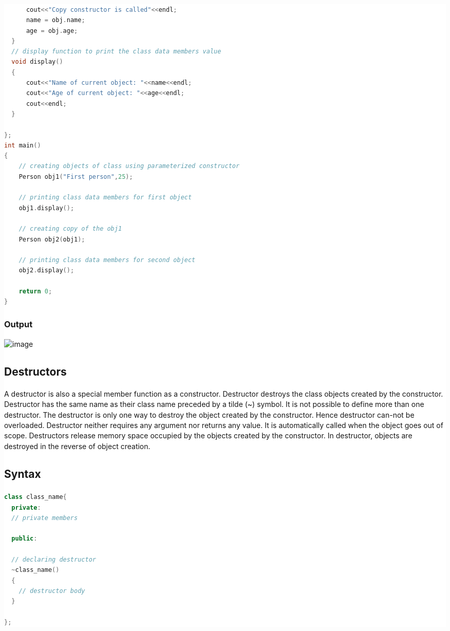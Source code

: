``` c++
      cout<<"Copy constructor is called"<<endl;
      name = obj.name;
      age = obj.age;
  }
  // display function to print the class data members value 
  void display()
  {
      cout<<"Name of current object: "<<name<<endl;
      cout<<"Age of current object: "<<age<<endl;
      cout<<endl;
  }
  
};
int main() 
{
    // creating objects of class using parameterized constructor
    Person obj1("First person",25);
    
    // printing class data members for first object 
    obj1.display();
    
    // creating copy of the obj1
    Person obj2(obj1);
    
    // printing class data members for second object 
    obj2.display();
    
    return 0;
}
```
### Output
![image](https://user-images.githubusercontent.com/104310254/194940560-82b671b0-77a9-4d0c-bc53-8851f92a3255.png)

## Destructors
A destructor is also a special member function as a constructor. Destructor destroys the class objects created by the constructor. Destructor has the same name as their class name preceded by a tilde (~) symbol. It is not possible to define more than one destructor. The destructor is only one way to destroy the object created by the constructor. Hence destructor can-not be overloaded. Destructor neither requires any argument nor returns any value. It is automatically called when the object goes out of scope.  Destructors release memory space occupied by the objects created by the constructor. In destructor, objects are destroyed in the reverse of object creation.

## Syntax
``` c++
class class_name{
  private: 
  // private members 
  
  public: 
  
  // declaring destructor
  ~class_name()
  {
    // destructor body 
  }
  
};
```
